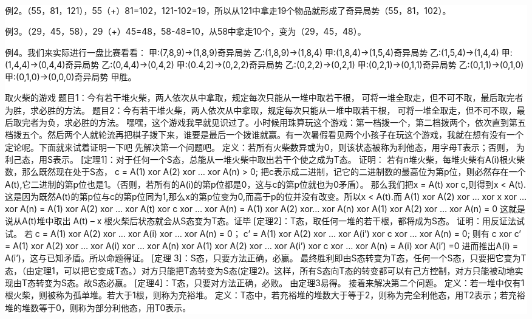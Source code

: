  例2。（55，81，121），55（+）81=102，121-102=19，所以从121中拿走19个物品就形成了奇异局势（55，81，102）。

  例3。（29，45，58），29（+）45=48，58-48=10，从58中拿走10个，变为（29，45，48）。

  例4。我们来实际进行一盘比赛看看：
    甲:(7,8,9)->(1,8,9)奇异局势
    乙:(1,8,9)->(1,8,4)
    甲:(1,8,4)->(1,5,4)奇异局势
    乙:(1,5,4)->(1,4,4)
    甲:(1,4,4)->(0,4,4)奇异局势
    乙:(0,4,4)->(0,4,2)
    甲:(0.4,2)->(0,2,2)奇异局势
    乙:(0,2,2)->(0,2,1)
    甲:(0,2,1)->(0,1,1)奇异局势
    乙:(0,1,1)->(0,1,0)
    甲:(0,1,0)->(0,0,0)奇异局势
    甲胜。

取火柴的游戏
题目1：今有若干堆火柴，两人依次从中拿取，规定每次只能从一堆中取若干根，
可将一堆全取走，但不可不取，最后取完者为胜，求必胜的方法。
题目2：今有若干堆火柴，两人依次从中拿取，规定每次只能从一堆中取若干根，
可将一堆全取走，但不可不取，最后取完者为负，求必胜的方法。
嘿嘿，这个游戏我早就见识过了。小时候用珠算玩这个游戏：第一档拨一个，第二档拨两个，依次直到第五档拨五个。然后两个人就轮流再把棋子拨下来，谁要是最后一个拨谁就赢。有一次暑假看见两个小孩子在玩这个游戏，我就在想有没有一个定论呢。下面就来试着证明一下吧
先解决第一个问题吧。
定义：若所有火柴数异或为0，则该状态被称为利他态，用字母T表示；否则， 为利己态，用S表示。
[定理1]：对于任何一个S态，总能从一堆火柴中取出若干个使之成为T态。
证明：
  若有n堆火柴，每堆火柴有A(i)根火柴数，那么既然现在处于S态，
   c = A(1) xor A(2) xor … xor A(n) > 0;
  把c表示成二进制，记它的二进制数的最高位为第p位，则必然存在一个A(t),它二进制的第p位也是1。（否则，若所有的A(i)的第p位都是0，这与c的第p位就也为0矛盾）。
  那么我们把x = A(t) xor c,则得到x < A(t).这是因为既然A(t)的第p位与c的第p位同为1,那么x的第p位变为0,而高于p的位并没有改变。所以x < A(t).而
  A(1) xor A(2) xor … xor x xor … xor A(n)
 = A(1) xor A(2) xor … xor A(t) xor c xor … xor A(n)
 = A(1) xor A(2) xor… xor A(n) xor A(1) xor A(2) xor … xor A(n)
 = 0
这就是说从A(t)堆中取出 A(t) – x 根火柴后状态就会从S态变为T态。证毕
[定理2]：T态，取任何一堆的若干根，都将成为S态。
证明：用反证法试试。
   若
   c = A(1) xor A(2) xor … xor A(i) xor … xor A(n) = 0；
   c’ = A(1) xor A(2) xor … xor A(i’) xor c xor … xor A(n) = 0;
   则有
c xor c’ = A(1) xor A(2) xor … xor A(i) xor … xor A(n) xor A(1) xor A(2) xor … xor A(i’) xor c xor … xor A(n) = A(i) xor A(i’) =0
   进而推出A(i) = A(i’)，这与已知矛盾。所以命题得证。
[定理 3]：S态，只要方法正确，必赢。
 最终胜利即由S态转变为T态，任何一个S态，只要把它变为T态，（由定理1，可以把它变成T态。）对方只能把T态转变为S态(定理2)。这样，所有S态向T态的转变都可以有己方控制，对方只能被动地实现由T态转变为S态。故S态必赢。
[定理4]：T态，只要对方法正确，必败。
 由定理3易得。
接着来解决第二个问题。
定义：若一堆中仅有1根火柴，则被称为孤单堆。若大于1根，则称为充裕堆。
定义：T态中，若充裕堆的堆数大于等于2，则称为完全利他态，用T2表示；若充裕堆的堆数等于0，则称为部分利他态，用T0表示。

